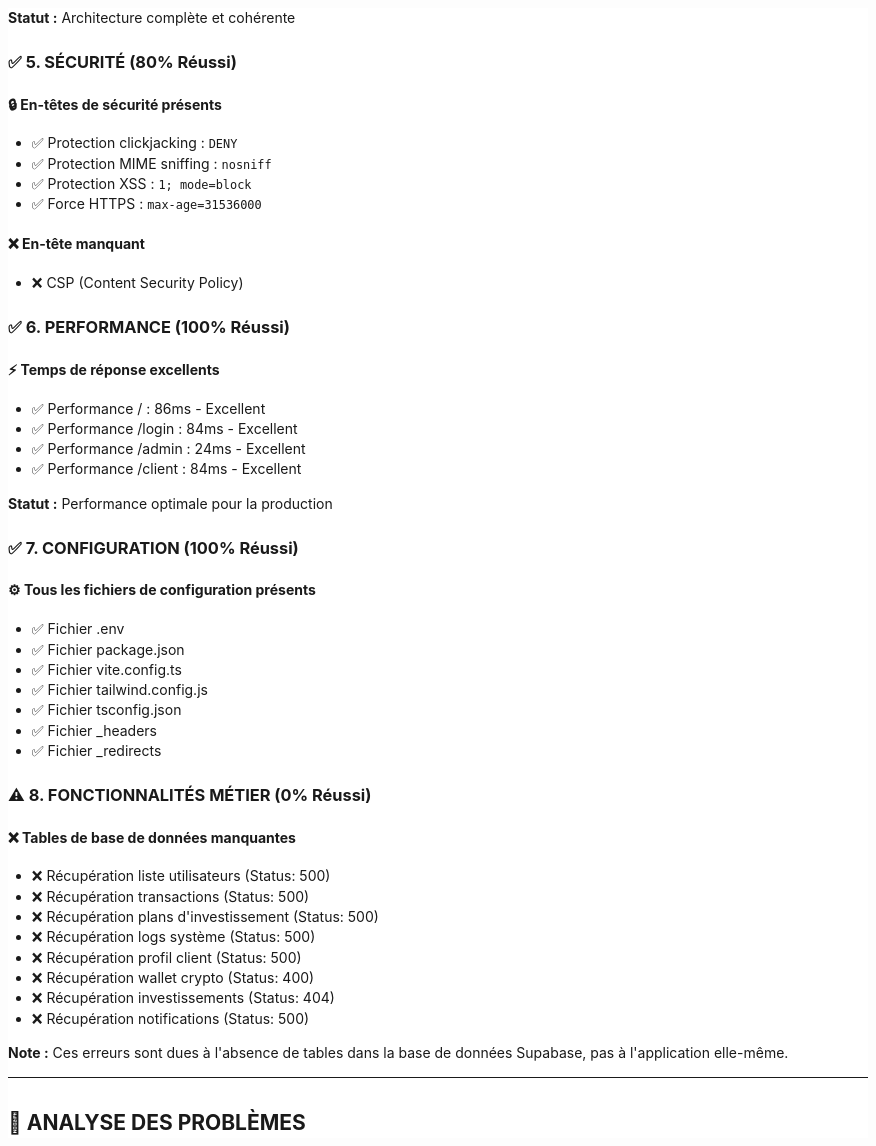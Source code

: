 **Statut :** Architecture complète et cohérente

### ✅ **5. SÉCURITÉ (80% Réussi)**

#### 🔒 **En-têtes de sécurité présents**
- ✅ Protection clickjacking : `DENY`
- ✅ Protection MIME sniffing : `nosniff`
- ✅ Protection XSS : `1; mode=block`
- ✅ Force HTTPS : `max-age=31536000`

#### ❌ **En-tête manquant**
- ❌ CSP (Content Security Policy)

### ✅ **6. PERFORMANCE (100% Réussi)**

#### ⚡ **Temps de réponse excellents**
- ✅ Performance / : 86ms - Excellent
- ✅ Performance /login : 84ms - Excellent
- ✅ Performance /admin : 24ms - Excellent
- ✅ Performance /client : 84ms - Excellent

**Statut :** Performance optimale pour la production

### ✅ **7. CONFIGURATION (100% Réussi)**

#### ⚙️ **Tous les fichiers de configuration présents**
- ✅ Fichier .env
- ✅ Fichier package.json
- ✅ Fichier vite.config.ts
- ✅ Fichier tailwind.config.js
- ✅ Fichier tsconfig.json
- ✅ Fichier _headers
- ✅ Fichier _redirects

### ⚠️ **8. FONCTIONNALITÉS MÉTIER (0% Réussi)**

#### ❌ **Tables de base de données manquantes**
- ❌ Récupération liste utilisateurs (Status: 500)
- ❌ Récupération transactions (Status: 500)
- ❌ Récupération plans d'investissement (Status: 500)
- ❌ Récupération logs système (Status: 500)
- ❌ Récupération profil client (Status: 500)
- ❌ Récupération wallet crypto (Status: 400)
- ❌ Récupération investissements (Status: 404)
- ❌ Récupération notifications (Status: 500)

**Note :** Ces erreurs sont dues à l'absence de tables dans la base de données Supabase, pas à l'application elle-même.

---

## 🎯 ANALYSE DES PROBLÈMES
